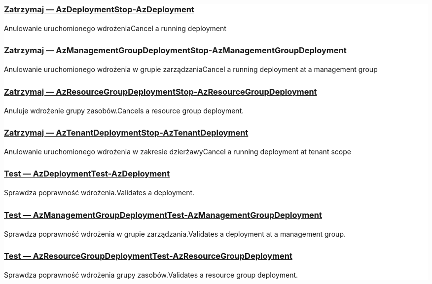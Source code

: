 ### [<span data-ttu-id="ca448-319">Zatrzymaj — AzDeployment</span><span class="sxs-lookup"><span data-stu-id="ca448-319">Stop-AzDeployment</span></span>](Stop-AzDeployment.md)
<span data-ttu-id="ca448-320">Anulowanie uruchomionego wdrożenia</span><span class="sxs-lookup"><span data-stu-id="ca448-320">Cancel a running deployment</span></span>

### [<span data-ttu-id="ca448-321">Zatrzymaj — AzManagementGroupDeployment</span><span class="sxs-lookup"><span data-stu-id="ca448-321">Stop-AzManagementGroupDeployment</span></span>](Stop-AzManagementGroupDeployment.md)
<span data-ttu-id="ca448-322">Anulowanie uruchomionego wdrożenia w grupie zarządzania</span><span class="sxs-lookup"><span data-stu-id="ca448-322">Cancel a running deployment at a management group</span></span>

### [<span data-ttu-id="ca448-323">Zatrzymaj — AzResourceGroupDeployment</span><span class="sxs-lookup"><span data-stu-id="ca448-323">Stop-AzResourceGroupDeployment</span></span>](Stop-AzResourceGroupDeployment.md)
<span data-ttu-id="ca448-324">Anuluje wdrożenie grupy zasobów.</span><span class="sxs-lookup"><span data-stu-id="ca448-324">Cancels a resource group deployment.</span></span>

### [<span data-ttu-id="ca448-325">Zatrzymaj — AzTenantDeployment</span><span class="sxs-lookup"><span data-stu-id="ca448-325">Stop-AzTenantDeployment</span></span>](Stop-AzTenantDeployment.md)
<span data-ttu-id="ca448-326">Anulowanie uruchomionego wdrożenia w zakresie dzierżawy</span><span class="sxs-lookup"><span data-stu-id="ca448-326">Cancel a running deployment at tenant scope</span></span>

### [<span data-ttu-id="ca448-327">Test — AzDeployment</span><span class="sxs-lookup"><span data-stu-id="ca448-327">Test-AzDeployment</span></span>](Test-AzDeployment.md)
<span data-ttu-id="ca448-328">Sprawdza poprawność wdrożenia.</span><span class="sxs-lookup"><span data-stu-id="ca448-328">Validates a deployment.</span></span>

### [<span data-ttu-id="ca448-329">Test — AzManagementGroupDeployment</span><span class="sxs-lookup"><span data-stu-id="ca448-329">Test-AzManagementGroupDeployment</span></span>](Test-AzManagementGroupDeployment.md)
<span data-ttu-id="ca448-330">Sprawdza poprawność wdrożenia w grupie zarządzania.</span><span class="sxs-lookup"><span data-stu-id="ca448-330">Validates a deployment at a management group.</span></span>

### [<span data-ttu-id="ca448-331">Test — AzResourceGroupDeployment</span><span class="sxs-lookup"><span data-stu-id="ca448-331">Test-AzResourceGroupDeployment</span></span>](Test-AzResourceGroupDeployment.md)
<span data-ttu-id="ca448-332">Sprawdza poprawność wdrożenia grupy zasobów.</span><span class="sxs-lookup"><span data-stu-id="ca448-332">Validates a resource group deployment.</span></span>
